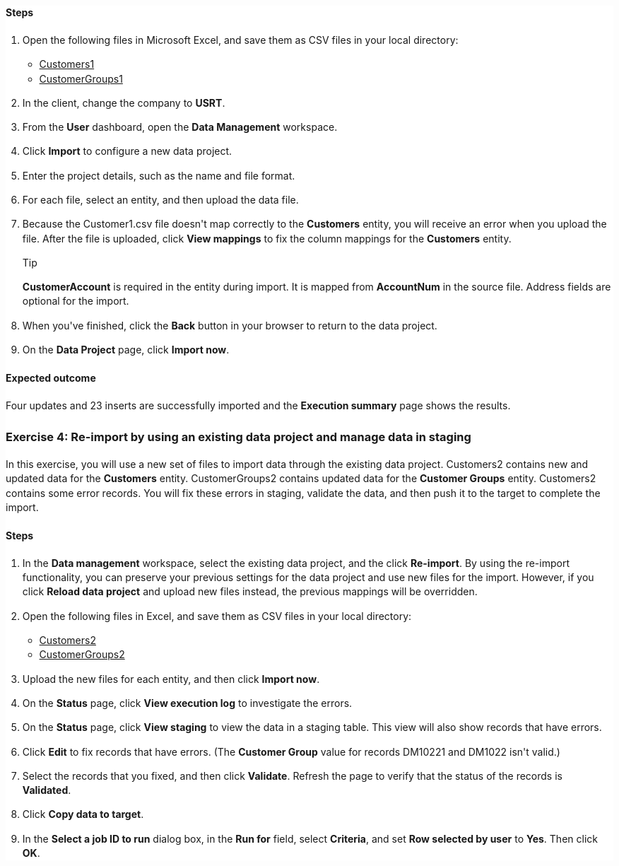 #### Steps

1. Open the following files in Microsoft Excel, and save them as CSV files in your local directory:

    - [Customers1](https://go.microsoft.com/fwlink/?linkid=845211)
    - [CustomerGroups1](https://go.microsoft.com/fwlink/?linkid=845212)

2. In the client, change the company to **USRT**.
3. From the **User** dashboard, open the **Data Management** workspace.
4. Click **Import** to configure a new data project.
5. Enter the project details, such as the name and file format.
6. For each file, select an entity, and then upload the data file.
7. Because the Customer1.csv file doesn't map correctly to the **Customers** entity, you will receive an error when you upload the file. After the file is uploaded, click **View mappings** to fix the column mappings for the **Customers** entity.

    > [!TIP]
    > **CustomerAccount** is required in the entity during import. It is mapped from **AccountNum** in the source file. Address fields are optional for the import.

8. When you've finished, click the **Back** button in your browser to return to the data project.
9. On the **Data Project** page, click **Import now**.

#### Expected outcome

Four updates and 23 inserts are successfully imported and the **Execution summary** page shows the results.

### Exercise 4: Re-import by using an existing data project and manage data in staging

In this exercise, you will use a new set of files to import data through the existing data project. Customers2 contains new and updated data for the **Customers** entity. CustomerGroups2 contains updated data for the **Customer Groups** entity. Customers2 contains some error records. You will fix these errors in staging, validate the data, and then push it to the target to complete the import.

#### Steps

1. In the **Data management** workspace, select the existing data project, and the click **Re-import**. By using the re-import functionality, you can preserve your previous settings for the data project and use new files for the import. However, if you click **Reload data project** and upload new files instead, the previous mappings will be overridden.
2. Open the following files in Excel, and save them as CSV files in your local directory:

    - [Customers2](https://go.microsoft.com/fwlink/?linkid=845213)
    - [CustomerGroups2](https://go.microsoft.com/fwlink/?linkid=845214)

3. Upload the new files for each entity, and then click **Import now**.
4. On the **Status** page, click **View execution log** to investigate the errors.
5. On the **Status** page, click **View staging** to view the data in a staging table. This view will also show records that have errors.
6. Click **Edit** to fix records that have errors. (The **Customer Group** value for records DM10221 and DM1022 isn't valid.)
7. Select the records that you fixed, and then click **Validate**. Refresh the page to verify that the status of the records is **Validated**.
8. Click **Copy data to target**.
9. In the **Select a job ID to run** dialog box, in the **Run for** field, select **Criteria**, and set **Row selected by user** to **Yes**. Then click **OK**.
